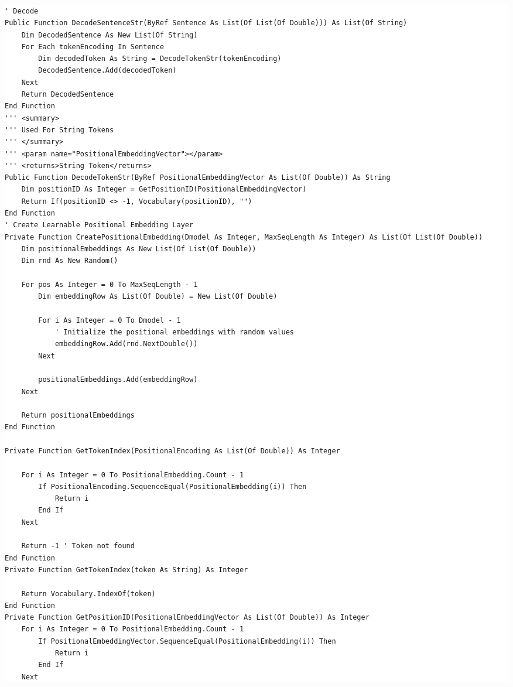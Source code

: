     ' Decode
    Public Function DecodeSentenceStr(ByRef Sentence As List(Of List(Of Double))) As List(Of String)
        Dim DecodedSentence As New List(Of String)
        For Each tokenEncoding In Sentence
            Dim decodedToken As String = DecodeTokenStr(tokenEncoding)
            DecodedSentence.Add(decodedToken)
        Next
        Return DecodedSentence
    End Function
    ''' <summary>
    ''' Used For String Tokens
    ''' </summary>
    ''' <param name="PositionalEmbeddingVector"></param>
    ''' <returns>String Token</returns>
    Public Function DecodeTokenStr(ByRef PositionalEmbeddingVector As List(Of Double)) As String
        Dim positionID As Integer = GetPositionID(PositionalEmbeddingVector)
        Return If(positionID <> -1, Vocabulary(positionID), "")
    End Function
    ' Create Learnable Positional Embedding Layer
    Private Function CreatePositionalEmbedding(Dmodel As Integer, MaxSeqLength As Integer) As List(Of List(Of Double))
        Dim positionalEmbeddings As New List(Of List(Of Double))
        Dim rnd As New Random()

        For pos As Integer = 0 To MaxSeqLength - 1
            Dim embeddingRow As List(Of Double) = New List(Of Double)

            For i As Integer = 0 To Dmodel - 1
                ' Initialize the positional embeddings with random values
                embeddingRow.Add(rnd.NextDouble())
            Next

            positionalEmbeddings.Add(embeddingRow)
        Next

        Return positionalEmbeddings
    End Function

    Private Function GetTokenIndex(PositionalEncoding As List(Of Double)) As Integer

        For i As Integer = 0 To PositionalEmbedding.Count - 1
            If PositionalEncoding.SequenceEqual(PositionalEmbedding(i)) Then
                Return i
            End If
        Next

        Return -1 ' Token not found
    End Function
    Private Function GetTokenIndex(token As String) As Integer

        Return Vocabulary.IndexOf(token)
    End Function
    Private Function GetPositionID(PositionalEmbeddingVector As List(Of Double)) As Integer
        For i As Integer = 0 To PositionalEmbedding.Count - 1
            If PositionalEmbeddingVector.SequenceEqual(PositionalEmbedding(i)) Then
                Return i
            End If
        Next
